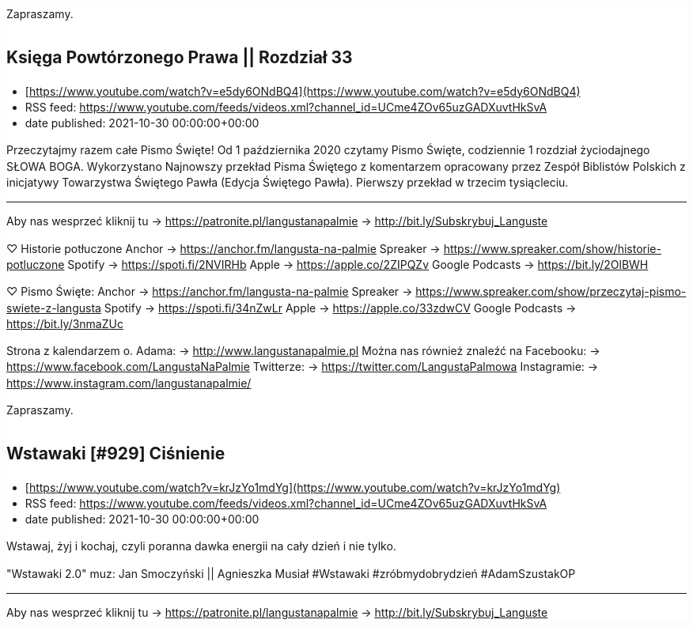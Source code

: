 Zapraszamy.

## Księga Powtórzonego Prawa || Rozdział 33
 - [https://www.youtube.com/watch?v=e5dy6ONdBQ4](https://www.youtube.com/watch?v=e5dy6ONdBQ4)
 - RSS feed: https://www.youtube.com/feeds/videos.xml?channel_id=UCme4ZOv65uzGADXuvtHkSvA
 - date published: 2021-10-30 00:00:00+00:00

Przeczytajmy razem całe Pismo Święte! Od 1 października 2020 czytamy Pismo Święte, codziennie 1 rozdział życiodajnego SŁOWA BOGA.
Wykorzystano Najnowszy przekład Pisma Świętego z komentarzem opracowany przez Zespół Biblistów Polskich z inicjatywy Towarzystwa Świętego Pawła (Edycja Świętego Pawła). Pierwszy przekład w trzecim tysiącleciu.
________________________________________
Aby nas wesprzeć kliknij tu 
→ https://patronite.pl/langustanapalmie
→ http://bit.ly/Subskrybuj_Languste

♡ Historie potłuczone
Anchor → https://anchor.fm/langusta-na-palmie
Spreaker → https://www.spreaker.com/show/historie-potluczone
Spotify → https://spoti.fi/2NVIRHb
Apple → https://apple.co/2ZIPQZv
Google Podcasts → https://bit.ly/2OlBWH

♡  Pismo Święte: 
Anchor → https://anchor.fm/langusta-na-palmie
Spreaker → https://www.spreaker.com/show/przeczytaj-pismo-swiete-z-langusta
Spotify →  https://spoti.fi/34nZwLr
Apple →  https://apple.co/33zdwCV
Google Podcasts → https://bit.ly/3nmaZUc

Strona z kalendarzem o. Adama: 
→ http://www.langustanapalmie.pl
Można nas również znaleźć na Facebooku: 
→ https://www.facebook.com/LangustaNaPalmie
Twitterze: 
→ https://twitter.com/LangustaPalmowa
Instagramie: 
→ https://www.instagram.com/langustanapalmie/

Zapraszamy.

## Wstawaki [#929] Ciśnienie
 - [https://www.youtube.com/watch?v=krJzYo1mdYg](https://www.youtube.com/watch?v=krJzYo1mdYg)
 - RSS feed: https://www.youtube.com/feeds/videos.xml?channel_id=UCme4ZOv65uzGADXuvtHkSvA
 - date published: 2021-10-30 00:00:00+00:00

Wstawaj, żyj i kochaj, czyli poranna dawka energii na cały dzień i nie tylko. 

"Wstawaki 2.0" muz: Jan Smoczyński || Agnieszka Musiał
#Wstawaki #zróbmydobrydzień #AdamSzustakOP
________________________________________
Aby nas wesprzeć kliknij tu 
→ https://patronite.pl/langustanapalmie
→ http://bit.ly/Subskrybuj_Languste
